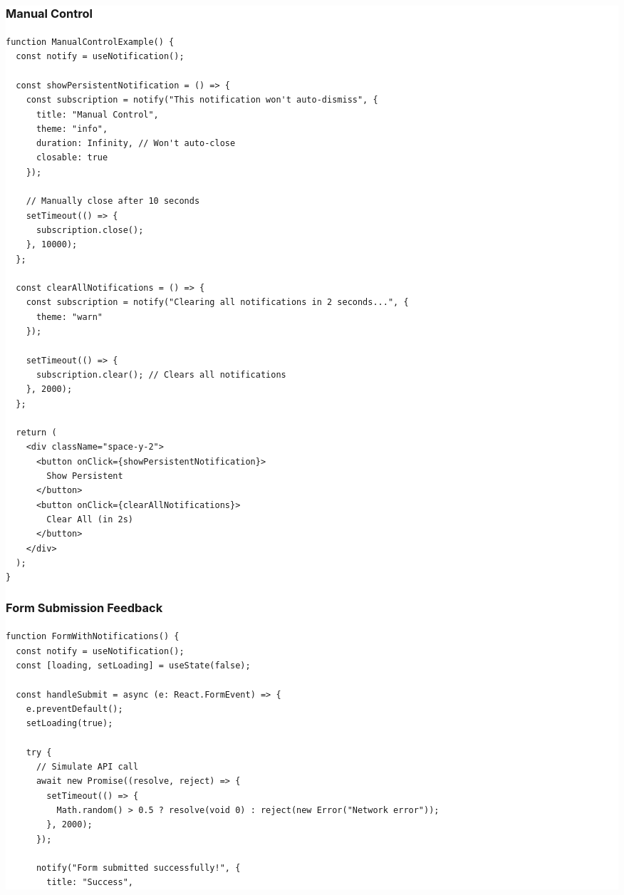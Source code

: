 ### Manual Control

```tsx
function ManualControlExample() {
  const notify = useNotification();

  const showPersistentNotification = () => {
    const subscription = notify("This notification won't auto-dismiss", {
      title: "Manual Control",
      theme: "info",
      duration: Infinity, // Won't auto-close
      closable: true
    });

    // Manually close after 10 seconds
    setTimeout(() => {
      subscription.close();
    }, 10000);
  };

  const clearAllNotifications = () => {
    const subscription = notify("Clearing all notifications in 2 seconds...", {
      theme: "warn"
    });
    
    setTimeout(() => {
      subscription.clear(); // Clears all notifications
    }, 2000);
  };

  return (
    <div className="space-y-2">
      <button onClick={showPersistentNotification}>
        Show Persistent
      </button>
      <button onClick={clearAllNotifications}>
        Clear All (in 2s)
      </button>
    </div>
  );
}
```

### Form Submission Feedback

```tsx
function FormWithNotifications() {
  const notify = useNotification();
  const [loading, setLoading] = useState(false);

  const handleSubmit = async (e: React.FormEvent) => {
    e.preventDefault();
    setLoading(true);

    try {
      // Simulate API call
      await new Promise((resolve, reject) => {
        setTimeout(() => {
          Math.random() > 0.5 ? resolve(void 0) : reject(new Error("Network error"));
        }, 2000);
      });

      notify("Form submitted successfully!", {
        title: "Success",
```